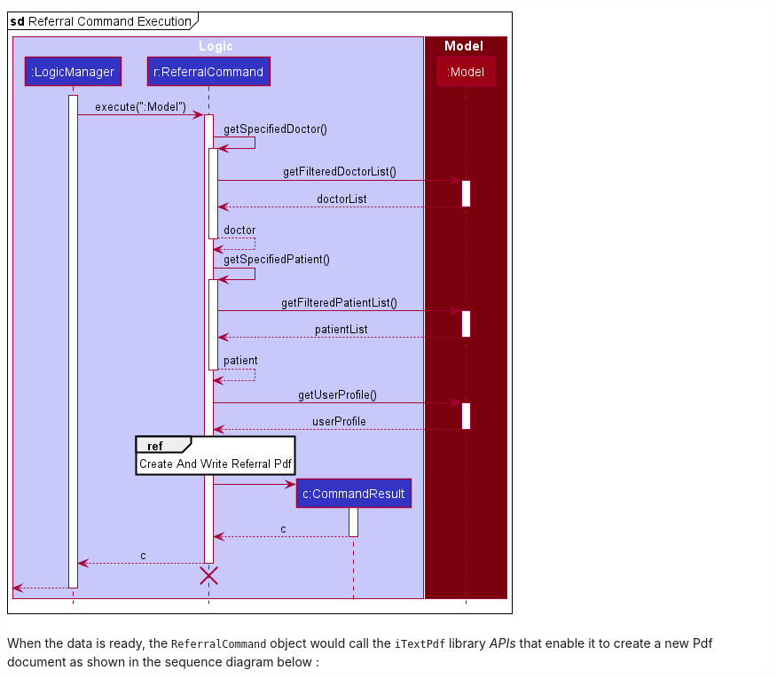 ![ReferralCommandCreation](images/referral/ReferralCommandExecution.png)

When the data is ready, the `ReferralCommand` object would call the `iTextPdf` library *APIs* that enable it to create a new Pdf document as shown 
in the sequence diagram below : 
